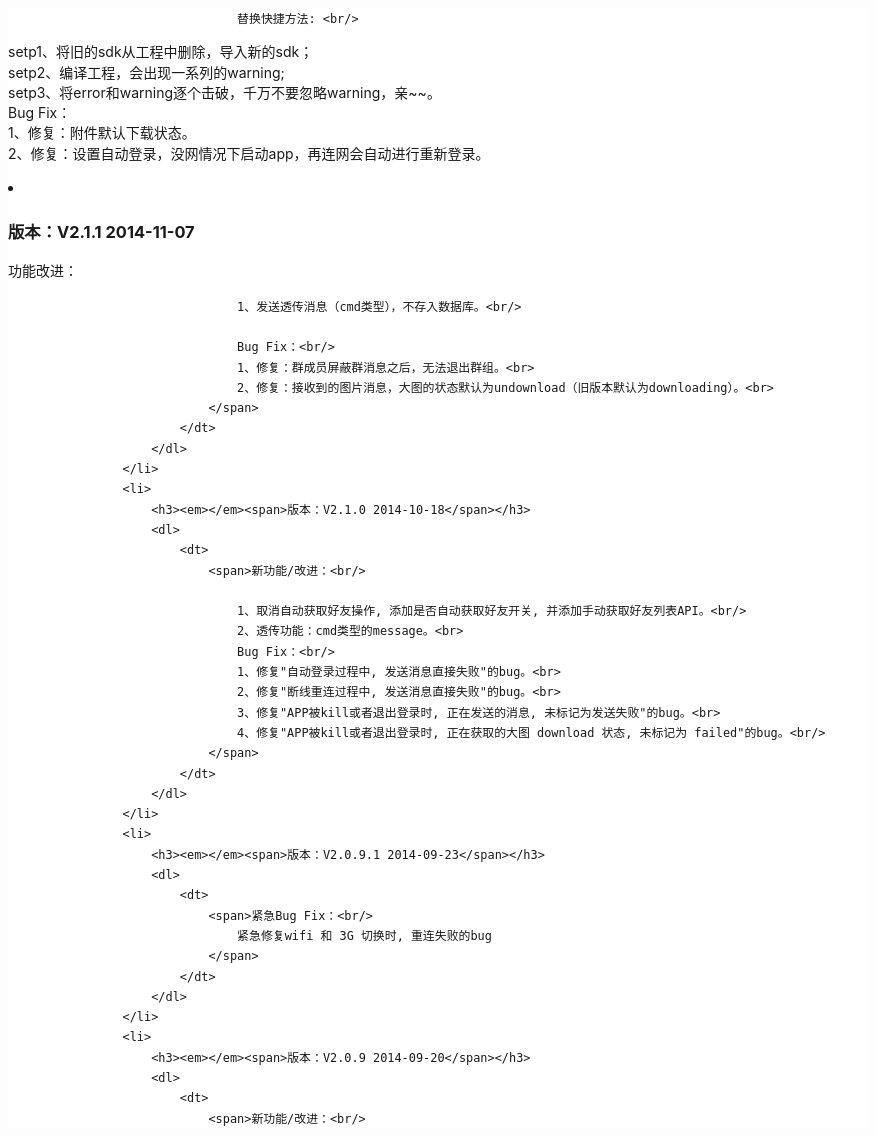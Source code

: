 									替换快捷方法: <br/>
setp1、将旧的sdk从工程中删除，导入新的sdk；<br/>
setp2、编译工程，会出现一系列的warning;<br/>
setp3、将error和warning逐个击破，千万不要忽略warning，亲~~。<br/>
                                    Bug Fix：<br/>
									1、修复：附件默认下载状态。<br/>
									2、修复：设置自动登录，没网情况下启动app，再连网会自动进行重新登录。<br>
                                </span>
							</dt>
						</dl>
					</li>
			      	<li>
						<h3><em></em><span>版本：V2.1.1 2014-11-07</span></h3>
						<dl>
							<dt>
							    <span>功能改进：<br/>
							    
									1、发送透传消息（cmd类型），不存入数据库。<br/>
									
                                    Bug Fix：<br/>
									1、修复：群成员屏蔽群消息之后，无法退出群组。<br>
									2、修复：接收到的图片消息，大图的状态默认为undownload（旧版本默认为downloading）。<br>
                                </span>
							</dt>
						</dl>
					</li>
			      	<li>
						<h3><em></em><span>版本：V2.1.0 2014-10-18</span></h3>
						<dl>
							<dt>
							    <span>新功能/改进：<br/>
							    
									1、取消自动获取好友操作, 添加是否自动获取好友开关, 并添加手动获取好友列表API。<br/>
									2、透传功能：cmd类型的message。<br>
                                    Bug Fix：<br/>
									1、修复"自动登录过程中, 发送消息直接失败"的bug。<br>
									2、修复"断线重连过程中, 发送消息直接失败"的bug。<br>
									3、修复"APP被kill或者退出登录时, 正在发送的消息, 未标记为发送失败"的bug。<br>
									4、修复"APP被kill或者退出登录时, 正在获取的大图 download 状态, 未标记为 failed"的bug。<br/>
                                </span>
							</dt>
						</dl>
					</li>
			      	<li>
						<h3><em></em><span>版本：V2.0.9.1 2014-09-23</span></h3>
						<dl>
							<dt>
							    <span>紧急Bug Fix：<br/>
									紧急修复wifi 和 3G 切换时, 重连失败的bug
                                </span>
							</dt>
						</dl>
					</li>
			      	<li>
						<h3><em></em><span>版本：V2.0.9 2014-09-20</span></h3>
						<dl>
							<dt>
							    <span>新功能/改进：<br/>
							    